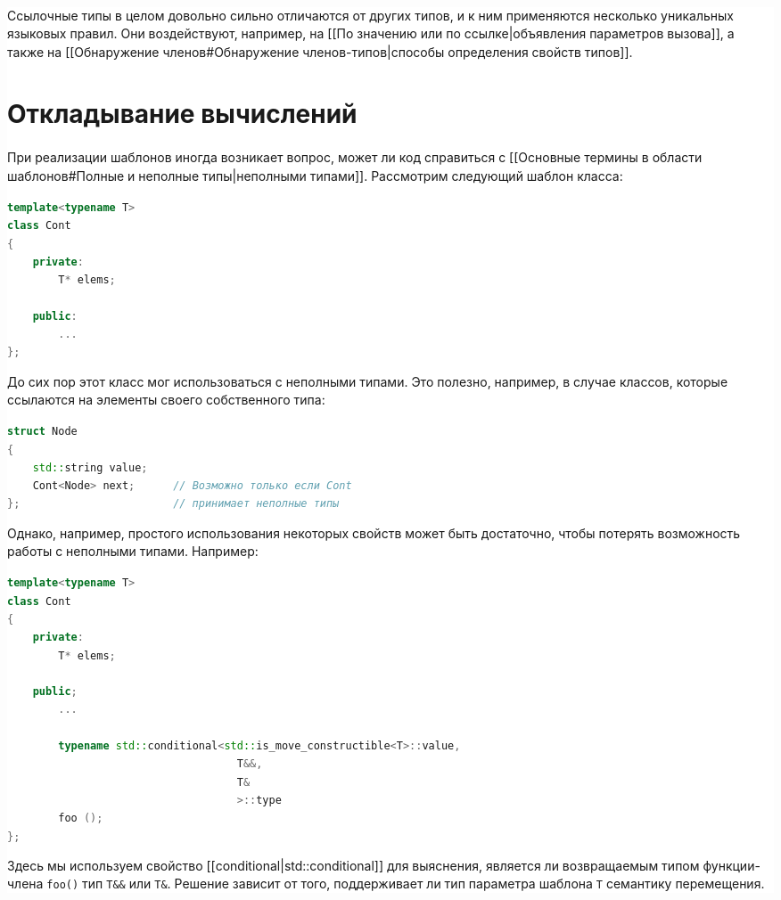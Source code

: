 Ссылочные типы в целом довольно сильно отличаются от других типов, и к ним применяются несколько уникальных языковых правил. Они воздействуют, например, на [[По значению или по ссылке|объявления параметров вызова]], а также на [[Обнаружение членов#Обнаружение членов-типов|способы определения свойств типов]].

# Откладывание вычислений

При реализации шаблонов иногда возникает вопрос, может ли код справиться с [[Основные термины в области шаблонов#Полные и неполные типы|неполными типами]]. Рассмотрим следующий шаблон класса:
```c++
template<typename Т>
class Cont
{
	private:
		Т* elems;
	
	public:
		...
};
```

До сих пор этот класс мог использоваться с неполными типами. Это полезно, например, в случае классов, которые ссылаются на элементы своего собственного типа:
```c++
struct Node
{
	std::string value;
	Cont<Node> next;      // Возможно только если Cont
};                        // принимает неполные типы
```

Однако, например, простого использования некоторых свойств может быть достаточно, чтобы потерять возможность работы с неполными типами. Например:
```c++
template<typename Т>
class Cont
{
	private:
		Т* elems;
		
	public;
		...
		
		typename std::conditional<std::is_move_constructible<T>::value,
									T&&,
									T&
                                    >::type
		foo ();
};
```

Здесь мы используем свойство [[conditional|std::conditional]] для выяснения, является ли возвращаемым типом функции-члена `foo()` тип `Т&&` или `Т&`. Решение зависит от того, поддерживает ли тип параметра шаблона `Т` семантику перемещения.
